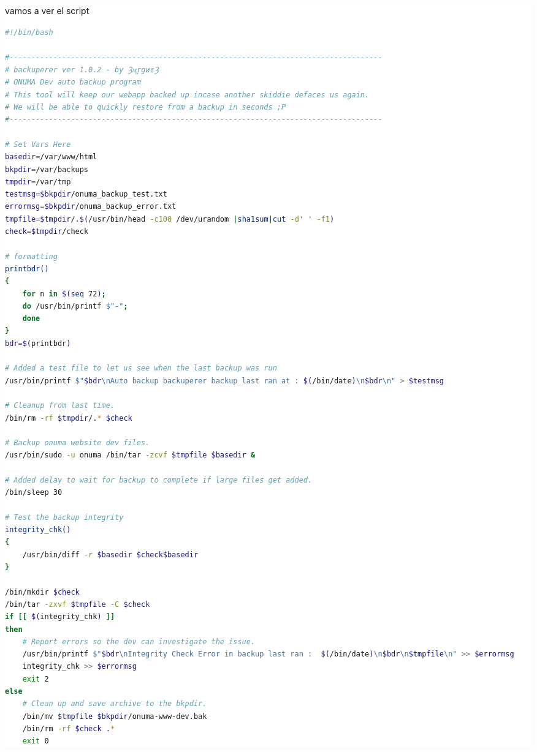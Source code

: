 ```console
```
vamos a ver el script 
```bash
#!/bin/bash

#-------------------------------------------------------------------------------------
# backuperer ver 1.0.2 - by ȜӎŗgͷͼȜ
# ONUMA Dev auto backup program
# This tool will keep our webapp backed up incase another skiddie defaces us again.
# We will be able to quickly restore from a backup in seconds ;P
#-------------------------------------------------------------------------------------

# Set Vars Here
basedir=/var/www/html
bkpdir=/var/backups
tmpdir=/var/tmp
testmsg=$bkpdir/onuma_backup_test.txt
errormsg=$bkpdir/onuma_backup_error.txt
tmpfile=$tmpdir/.$(/usr/bin/head -c100 /dev/urandom |sha1sum|cut -d' ' -f1)
check=$tmpdir/check

# formatting
printbdr()
{
    for n in $(seq 72);
    do /usr/bin/printf $"-";
    done
}
bdr=$(printbdr)

# Added a test file to let us see when the last backup was run
/usr/bin/printf $"$bdr\nAuto backup backuperer backup last ran at : $(/bin/date)\n$bdr\n" > $testmsg

# Cleanup from last time.
/bin/rm -rf $tmpdir/.* $check

# Backup onuma website dev files.
/usr/bin/sudo -u onuma /bin/tar -zcvf $tmpfile $basedir &

# Added delay to wait for backup to complete if large files get added.
/bin/sleep 30

# Test the backup integrity
integrity_chk()
{
    /usr/bin/diff -r $basedir $check$basedir
}

/bin/mkdir $check
/bin/tar -zxvf $tmpfile -C $check
if [[ $(integrity_chk) ]]
then
    # Report errors so the dev can investigate the issue.
    /usr/bin/printf $"$bdr\nIntegrity Check Error in backup last ran :  $(/bin/date)\n$bdr\n$tmpfile\n" >> $errormsg
    integrity_chk >> $errormsg
    exit 2
else
    # Clean up and save archive to the bkpdir.
    /bin/mv $tmpfile $bkpdir/onuma-www-dev.bak
    /bin/rm -rf $check .*
    exit 0
```